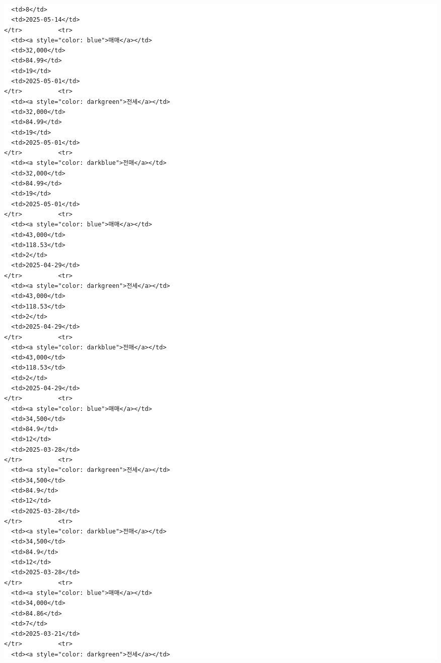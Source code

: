       <td>8</td>
      <td>2025-05-14</td>
    </tr>          <tr>
      <td><a style="color: blue">매매</a></td>
      <td>32,000</td>
      <td>84.99</td>
      <td>19</td>
      <td>2025-05-01</td>
    </tr>          <tr>
      <td><a style="color: darkgreen">전세</a></td>
      <td>32,000</td>
      <td>84.99</td>
      <td>19</td>
      <td>2025-05-01</td>
    </tr>          <tr>
      <td><a style="color: darkblue">전매</a></td>
      <td>32,000</td>
      <td>84.99</td>
      <td>19</td>
      <td>2025-05-01</td>
    </tr>          <tr>
      <td><a style="color: blue">매매</a></td>
      <td>43,000</td>
      <td>118.53</td>
      <td>2</td>
      <td>2025-04-29</td>
    </tr>          <tr>
      <td><a style="color: darkgreen">전세</a></td>
      <td>43,000</td>
      <td>118.53</td>
      <td>2</td>
      <td>2025-04-29</td>
    </tr>          <tr>
      <td><a style="color: darkblue">전매</a></td>
      <td>43,000</td>
      <td>118.53</td>
      <td>2</td>
      <td>2025-04-29</td>
    </tr>          <tr>
      <td><a style="color: blue">매매</a></td>
      <td>34,500</td>
      <td>84.9</td>
      <td>12</td>
      <td>2025-03-28</td>
    </tr>          <tr>
      <td><a style="color: darkgreen">전세</a></td>
      <td>34,500</td>
      <td>84.9</td>
      <td>12</td>
      <td>2025-03-28</td>
    </tr>          <tr>
      <td><a style="color: darkblue">전매</a></td>
      <td>34,500</td>
      <td>84.9</td>
      <td>12</td>
      <td>2025-03-28</td>
    </tr>          <tr>
      <td><a style="color: blue">매매</a></td>
      <td>34,000</td>
      <td>84.86</td>
      <td>7</td>
      <td>2025-03-21</td>
    </tr>          <tr>
      <td><a style="color: darkgreen">전세</a></td>